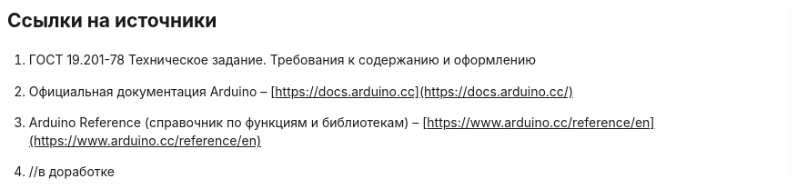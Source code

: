 ## **Ссылки на источники**

1. ГОСТ 19.201-78 Техническое задание. Требования к содержанию и оформлению

2. Официальная документация Arduino – [https://docs.arduino.cc](https://docs.arduino.cc/)

3. Arduino Reference (справочник по функциям и библиотекам) – [https://www.arduino.cc/reference/en](https://www.arduino.cc/reference/en)

4. //в доработке

